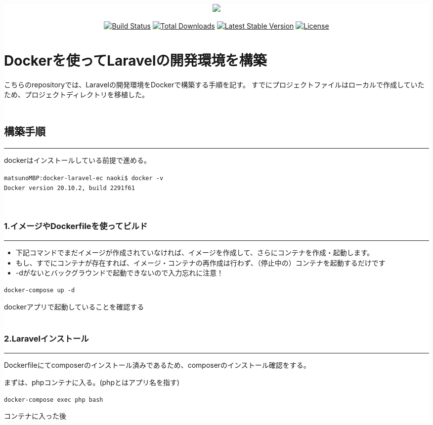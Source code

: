 <p align="center"><a href="https://laravel.com" target="_blank"><img src="https://raw.githubusercontent.com/laravel/art/master/logo-lockup/5%20SVG/2%20CMYK/1%20Full%20Color/laravel-logolockup-cmyk-red.svg" width="400"></a></p>

<p align="center">
<a href="https://travis-ci.org/laravel/framework"><img src="https://travis-ci.org/laravel/framework.svg" alt="Build Status"></a>
<a href="https://packagist.org/packages/laravel/framework"><img src="https://img.shields.io/packagist/dt/laravel/framework" alt="Total Downloads"></a>
<a href="https://packagist.org/packages/laravel/framework"><img src="https://img.shields.io/packagist/v/laravel/framework" alt="Latest Stable Version"></a>
<a href="https://packagist.org/packages/laravel/framework"><img src="https://img.shields.io/packagist/l/laravel/framework" alt="License"></a>
</p>

# Dockerを使ってLaravelの開発環境を構築

こちらのrepositoryでは、Laravelの開発環境をDockerで構築する手順を記す。
すでにプロジェクトファイルはローカルで作成していたため、プロジェクトディレクトリを移植した。
<br>
<br>

## 構築手順
***
dockerはインストールしている前提で進める。

```
matsunoMBP:docker-laravel-ec naoki$ docker -v
Docker version 20.10.2, build 2291f61
```
<br>

### 1.イメージやDockerfileを使ってビルド
***

- 下記コマンドでまだイメージが作成されていなければ、イメージを作成して、さらにコンテナを作成・起動します。
- もし、すでにコンテナが存在すれば、イメージ・コンテナの再作成は行わず、（停止中の）コンテナを起動するだけです
- -dがないとバックグラウンドで起動できないので入力忘れに注意！

```
docker-compose up -d
```

dockerアプリで起動していることを確認する
<br><br>

### 2.Laravelインストール
***
Dockerfileにてcomposerのインストール済みであるため、composerのインストール確認をする。

まずは、phpコンテナに入る。(phpとはアプリ名を指す)
```
docker-compose exec php bash
```

コンテナに入った後
